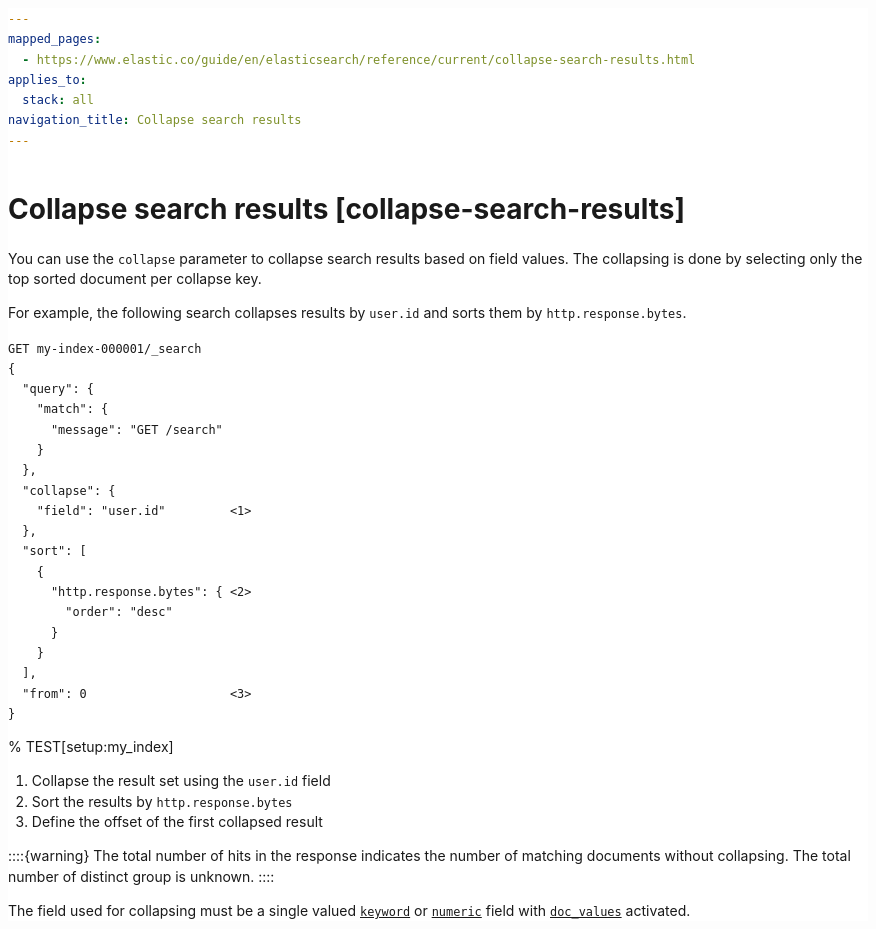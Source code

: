 ```yaml
---
mapped_pages:
  - https://www.elastic.co/guide/en/elasticsearch/reference/current/collapse-search-results.html
applies_to:
  stack: all
navigation_title: Collapse search results
---
```


# Collapse search results [collapse-search-results]

You can use the `collapse` parameter to collapse search results based on field values. The collapsing is done by selecting only the top sorted document per collapse key.

For example, the following search collapses results by `user.id` and sorts them by `http.response.bytes`.

```console
GET my-index-000001/_search
{
  "query": {
    "match": {
      "message": "GET /search"
    }
  },
  "collapse": {
    "field": "user.id"         <1>
  },
  "sort": [
    {
      "http.response.bytes": { <2>
        "order": "desc"
      }
    }
  ],
  "from": 0                    <3>
}
```
% TEST[setup:my_index]

1. Collapse the result set using the `user.id` field
2. Sort the results by `http.response.bytes`
3. Define the offset of the first collapsed result


::::{warning}
The total number of hits in the response indicates the number of matching documents without collapsing. The total number of distinct group is unknown.
::::


The field used for collapsing must be a single valued [`keyword`](/reference/elasticsearch/mapping-reference/keyword.md) or [`numeric`](/reference/elasticsearch/mapping-reference/number.md) field with [`doc_values`](/reference/elasticsearch/mapping-reference/doc-values.md) activated.
